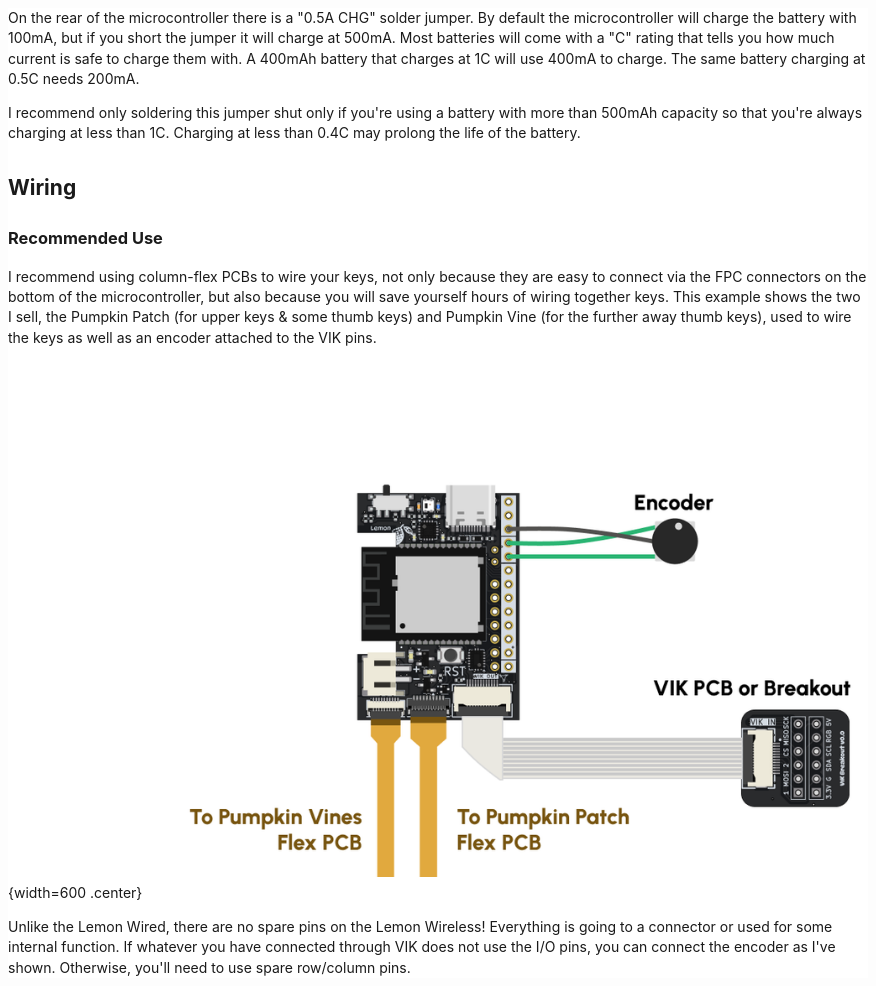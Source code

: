 On the rear of the microcontroller there is a "0.5A CHG" solder jumper. By default the microcontroller will charge the battery with 100mA, but if you short the jumper it will charge at 500mA. Most batteries will come with a "C" rating that tells you how much current is safe to charge them with. A 400mAh battery that charges at 1C will use 400mA to charge. The same battery charging at 0.5C needs 200mA.

I recommend only soldering this jumper shut only if you're using a battery with more than 500mAh capacity so that you're always charging at less than 1C. Charging at less than 0.4C may prolong the life of the battery.

## Wiring

### Recommended Use

I recommend using column-flex PCBs to wire your keys, not only because they are easy to connect via the FPC connectors on the bottom of the microcontroller, but also because you will save yourself hours of wiring together keys. This example shows the two I sell, the Pumpkin Patch (for upper keys & some thumb keys) and Pumpkin Vine (for the further away thumb keys), used to wire the keys as well as an encoder attached to the VIK pins.

![Wiring Diagram of Pumpkin PCBs and an encoder](../../assets/lemon_wireless_pumpkin.png){width=600 .center}

Unlike the Lemon Wired, there are no spare pins on the Lemon Wireless! Everything is going to a connector or used for some internal function. If whatever you have connected through VIK does not use the I/O pins, you can connect the encoder as I've shown. Otherwise, you'll need to use spare row/column pins.
